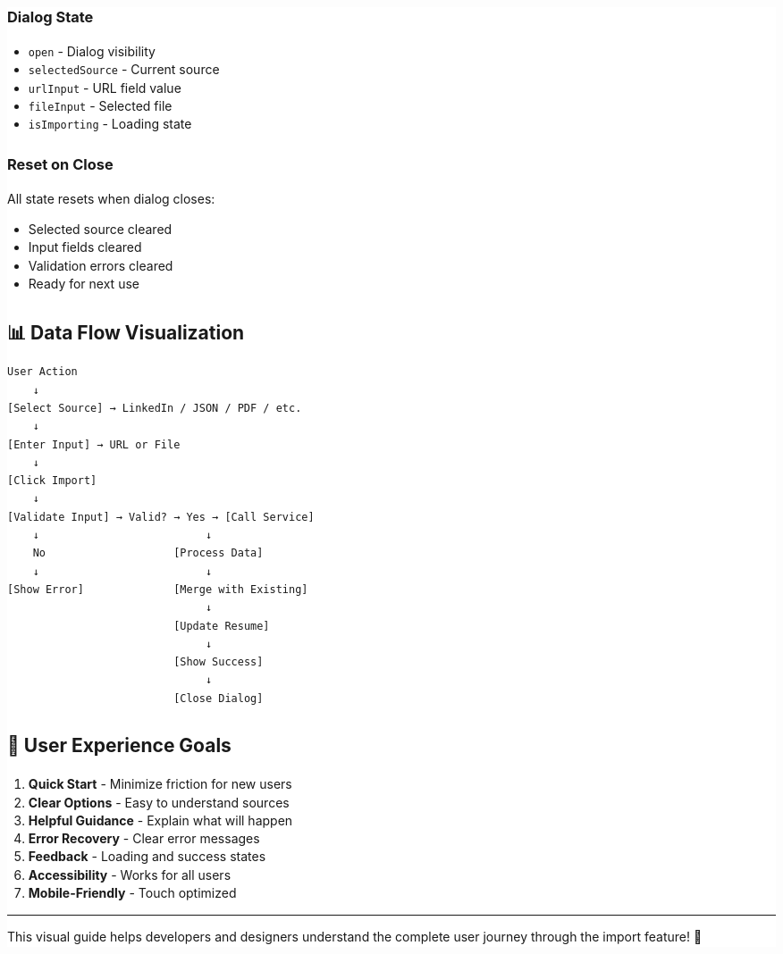 ### Dialog State
- `open` - Dialog visibility
- `selectedSource` - Current source
- `urlInput` - URL field value
- `fileInput` - Selected file
- `isImporting` - Loading state

### Reset on Close
All state resets when dialog closes:
- Selected source cleared
- Input fields cleared
- Validation errors cleared
- Ready for next use

## 📊 Data Flow Visualization

```
User Action
    ↓
[Select Source] → LinkedIn / JSON / PDF / etc.
    ↓
[Enter Input] → URL or File
    ↓
[Click Import]
    ↓
[Validate Input] → Valid? → Yes → [Call Service]
    ↓                          ↓
    No                    [Process Data]
    ↓                          ↓
[Show Error]              [Merge with Existing]
                               ↓
                          [Update Resume]
                               ↓
                          [Show Success]
                               ↓
                          [Close Dialog]
```

## 🎯 User Experience Goals

1. **Quick Start** - Minimize friction for new users
2. **Clear Options** - Easy to understand sources
3. **Helpful Guidance** - Explain what will happen
4. **Error Recovery** - Clear error messages
5. **Feedback** - Loading and success states
6. **Accessibility** - Works for all users
7. **Mobile-Friendly** - Touch optimized

---

This visual guide helps developers and designers understand the complete user journey through the import feature! 🎨
